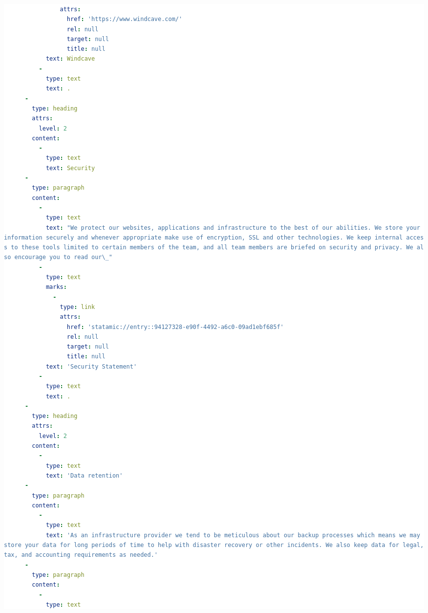 ```yaml
                attrs:
                  href: 'https://www.windcave.com/'
                  rel: null
                  target: null
                  title: null
            text: Windcave
          -
            type: text
            text: .
      -
        type: heading
        attrs:
          level: 2
        content:
          -
            type: text
            text: Security
      -
        type: paragraph
        content:
          -
            type: text
            text: "We protect our websites, applications and infrastructure to the best of our abilities. We store your information securely and whenever appropriate make use of encryption, SSL and other technologies. We keep internal access to these tools limited to certain members of the team, and all team members are briefed on security and privacy. We also encourage you to read our\_"
          -
            type: text
            marks:
              -
                type: link
                attrs:
                  href: 'statamic://entry::94127328-e90f-4492-a6c0-09ad1ebf685f'
                  rel: null
                  target: null
                  title: null
            text: 'Security Statement'
          -
            type: text
            text: .
      -
        type: heading
        attrs:
          level: 2
        content:
          -
            type: text
            text: 'Data retention'
      -
        type: paragraph
        content:
          -
            type: text
            text: 'As an infrastructure provider we tend to be meticulous about our backup processes which means we may store your data for long periods of time to help with disaster recovery or other incidents. We also keep data for legal, tax, and accounting requirements as needed.'
      -
        type: paragraph
        content:
          -
            type: text
```